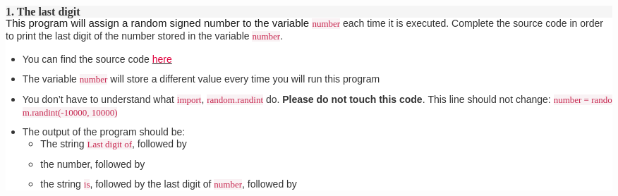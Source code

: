 <h3 style='margin-top:0cm;margin-right:0cm;margin-bottom:0cm;margin-left:0cm;line-height:107%;font-size:16px;font-family:"Calibri Light",sans-serif;color:#1F3763;font-weight:normal;background:whitesmoke;'><strong><span style='font-family:"inherit",serif;color:#333333;'>1. The last digit</span></strong></h3>
<p style='margin-right:0cm;margin-left:0cm;font-size:15px;font-family:"Calibri",sans-serif;margin-top:0cm;margin-bottom:7.5pt;line-height:107%;'><span data-id="4427" id="user_id">This program will assign a random signed number to the variable&nbsp;</span><code style='font-family:"Courier New"; border-box;border-radius: 4px;'><span style="font-size:13px;font-family:Consolas;color:#C7254E;background:#F9F2F4;">number</span></code><span style='font-size:14px;font-family:"Arial",sans-serif;color:#333333;'>&nbsp;each time it is executed. Complete the source code in order to print the last digit of the number stored in the variable&nbsp;</span><code style='font-family:"Courier New"; border-box;border-radius: 4px;'><span style="font-size:13px;font-family:Consolas;color:#C7254E;background:#F9F2F4;">number</span></code><span style='font-size:14px;font-family:"Arial",sans-serif;color:#333333;'>.</span></p>
<ul style="margin-bottom:0cm;" type="disc">
    <li style='margin-top:0cm;margin-right:0cm;margin-bottom:8.0pt;margin-left:0cm;line-height:normal;font-size:15px;font-family:"Calibri",sans-serif;color:#333333;'><span style='font-size:14px;font-family:"Arial",sans-serif;'>You can find the source code&nbsp;</span><span style='font-size:14px;font-family:"Arial",sans-serif;'><a href="https://intranet.hbtn.io/rltoken/e9k9---MJXcMmIjlMdlBpw" target="_blank" title="here"><span style="color:#E0003C;">here</span></a></span></li>
    <li style='margin-top:0cm;margin-right:0cm;margin-bottom:8.0pt;margin-left:0cm;line-height:normal;font-size:15px;font-family:"Calibri",sans-serif;color:#333333;'><span style='font-size:14px;font-family:"Arial",sans-serif;'>The variable&nbsp;</span><code style='font-family:"Courier New"; border-box;border-radius: 4px;'><span style="font-size:13px;font-family:Consolas;color:#C7254E;background:#F9F2F4;">number</span></code><span style='font-size:14px;font-family:"Arial",sans-serif;'>&nbsp;will store a different value every time you will run this program</span></li>
    <li style='margin-top:0cm;margin-right:0cm;margin-bottom:8.0pt;margin-left:0cm;line-height:normal;font-size:15px;font-family:"Calibri",sans-serif;color:#333333;'><span style='font-size:14px;font-family:"Arial",sans-serif;'>You don&rsquo;t have to understand what&nbsp;</span><code style='font-family:"Courier New"; border-box;border-radius: 4px;'><span style="font-size:13px;font-family:     Consolas;color:#C7254E;background:#F9F2F4;">import</span></code><span style='font-size:14px;font-family:"Arial",sans-serif;'>,&nbsp;</span><code style='font-family:"Courier New"; border-box;border-radius: 4px;'><span style="font-size:13px;font-family:     Consolas;color:#C7254E;background:#F9F2F4;">random.randint</span></code><span style='font-size:14px;font-family:"Arial",sans-serif;'>&nbsp;do. <strong><span style='font-family:"Arial",sans-serif;'>Please do not touch this code</span></strong>.&nbsp;</span><span style='font-size:14px;font-family:"Arial",sans-serif;'>This line should not change:&nbsp;</span><code style='font-family:"Courier New"; border-box;border-radius: 4px;'><span style="font-size:13px;font-family:Consolas;color:#C7254E;background:#F9F2F4;">number = random.randint(-10000, 10000)</span></code></li>
    <li style='margin-top:0cm;margin-right:0cm;margin-bottom:8.0pt;margin-left:0cm;line-height:normal;font-size:15px;font-family:"Calibri",sans-serif;color:#333333;'><span style='font-size:14px;font-family:"Arial",sans-serif;'>The output of the program should be:</span>
        <ul style="margin-bottom:0cm;" type="circle">
            <li style='margin-top:0cm;margin-right:0cm;margin-bottom:8.0pt;margin-left:0cm;line-height:normal;font-size:15px;font-family:"Calibri",sans-serif;color:#333333;'><span style='font-size:14px;font-family:"Arial",sans-serif;'>The string&nbsp;</span><code style='font-family:"Courier New"; border-box;border-radius: 4px;'><span style="font-size:13px;font-family:Consolas;color:#C7254E;background:#F9F2F4;">Last digit of</span></code><span style='font-size:14px;font-family:"Arial",sans-serif;'>, followed by</span></li>
            <li style='margin-top:0cm;margin-right:0cm;margin-bottom:8.0pt;margin-left:0cm;line-height:normal;font-size:15px;font-family:"Calibri",sans-serif;color:#333333;'><span style='font-size:14px;font-family:"Arial",sans-serif;'>the number, followed by</span></li>
            <li style='margin-top:0cm;margin-right:0cm;margin-bottom:8.0pt;margin-left:0cm;line-height:normal;font-size:15px;font-family:"Calibri",sans-serif;color:#333333;'><span style='font-size:14px;font-family:"Arial",sans-serif;'>the string&nbsp;</span><code style='font-family:"Courier New"; border-box;border-radius: 4px;'><span style="font-size:13px;font-family:Consolas;color:#C7254E;background:#F9F2F4;">is</span></code><span style='font-size:14px;font-family:"Arial",sans-serif;'>, followed by the last digit of&nbsp;</span><code style='font-family:"Courier New"; border-box;border-radius: 4px;'><span style="font-size:13px;font-family:Consolas;color:#C7254E;background:#F9F2F4;">number</span></code><span style='font-size:14px;font-family:"Arial",sans-serif;'>, followed by</span>
                <ul style="margin-bottom:0cm;" type="square">